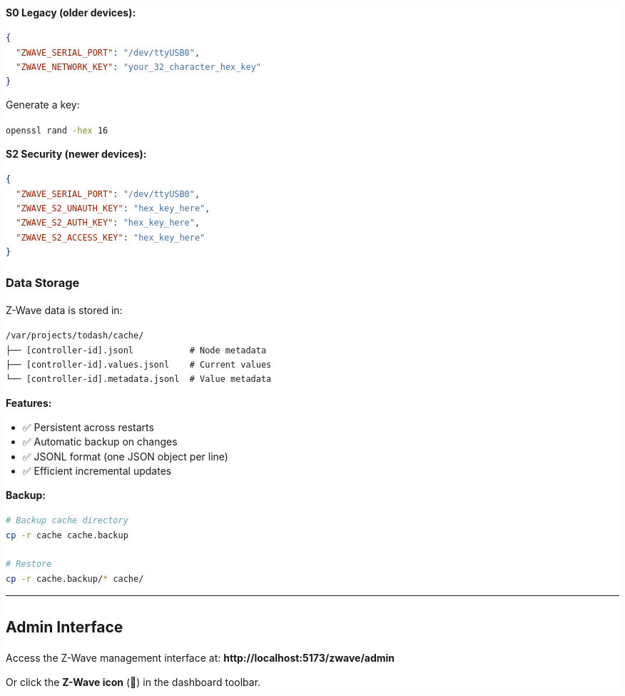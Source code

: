 **S0 Legacy (older devices):**
```json
{
  "ZWAVE_SERIAL_PORT": "/dev/ttyUSB0",
  "ZWAVE_NETWORK_KEY": "your_32_character_hex_key"
}
```

Generate a key:
```bash
openssl rand -hex 16
```

**S2 Security (newer devices):**
```json
{
  "ZWAVE_SERIAL_PORT": "/dev/ttyUSB0",
  "ZWAVE_S2_UNAUTH_KEY": "hex_key_here",
  "ZWAVE_S2_AUTH_KEY": "hex_key_here",
  "ZWAVE_S2_ACCESS_KEY": "hex_key_here"
}
```

### Data Storage

Z-Wave data is stored in:
```
/var/projects/todash/cache/
├── [controller-id].jsonl           # Node metadata
├── [controller-id].values.jsonl    # Current values
└── [controller-id].metadata.jsonl  # Value metadata
```

**Features:**
- ✅ Persistent across restarts
- ✅ Automatic backup on changes
- ✅ JSONL format (one JSON object per line)
- ✅ Efficient incremental updates

**Backup:**
```bash
# Backup cache directory
cp -r cache cache.backup

# Restore
cp -r cache.backup/* cache/
```

---

## Admin Interface

Access the Z-Wave management interface at:
**http://localhost:5173/zwave/admin**

Or click the **Z-Wave icon** (📡) in the dashboard toolbar.
